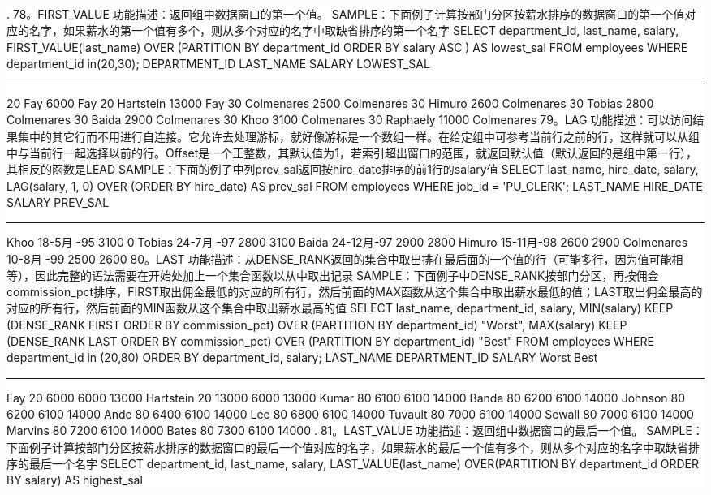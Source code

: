 . 
78。FIRST_VALUE 
功能描述：返回组中数据窗口的第一个值。 
SAMPLE：下面例子计算按部门分区按薪水排序的数据窗口的第一个值对应的名字，如果薪水的第一个值有多个，则从多个对应的名字中取缺省排序的第一个名字 
SELECT department_id, last_name, salary, FIRST_VALUE(last_name) 
OVER (PARTITION BY department_id ORDER BY salary ASC ) AS lowest_sal 
FROM employees 
WHERE department_id in(20,30); 
DEPARTMENT_ID LAST_NAME SALARY LOWEST_SAL 
------------- ------------------------- ---------- -------------- 
20 Fay 6000 Fay 
20 Hartstein 13000 Fay 
30 Colmenares 2500 Colmenares 
30 Himuro 2600 Colmenares 
30 Tobias 2800 Colmenares 
30 Baida 2900 Colmenares 
30 Khoo 3100 Colmenares 
30 Raphaely 11000 Colmenares
79。LAG 
功能描述：可以访问结果集中的其它行而不用进行自连接。它允许去处理游标，就好像游标是一个数组一样。在给定组中可参考当前行之前的行，这样就可以从组中与当前行一起选择以前的行。Offset是一个正整数，其默认值为1，若索引超出窗口的范围，就返回默认值（默认返回的是组中第一行），其相反的函数是LEAD 
SAMPLE：下面的例子中列prev_sal返回按hire_date排序的前1行的salary值 
SELECT last_name, hire_date, salary, 
LAG(salary, 1, 0) OVER (ORDER BY hire_date) AS prev_sal 
FROM employees 
WHERE job_id = 'PU_CLERK'; 
LAST_NAME HIRE_DATE SALARY PREV_SAL 
------------------------- ---------- ---------- ---------- 
Khoo 18-5月 -95 3100 0 
Tobias 24-7月 -97 2800 3100 
Baida 24-12月-97 2900 2800 
Himuro 15-11月-98 2600 2900 
Colmenares 10-8月 -99 2500 2600
80。LAST 
功能描述：从DENSE_RANK返回的集合中取出排在最后面的一个值的行（可能多行，因为值可能相等），因此完整的语法需要在开始处加上一个集合函数以从中取出记录 
SAMPLE：下面例子中DENSE_RANK按部门分区，再按佣金commission_pct排序，FIRST取出佣金最低的对应的所有行，然后前面的MAX函数从这个集合中取出薪水最低的值；LAST取出佣金最高的对应的所有行，然后前面的MIN函数从这个集合中取出薪水最高的值 
SELECT last_name, department_id, salary, 
MIN(salary) KEEP (DENSE_RANK FIRST ORDER BY commission_pct) 
OVER (PARTITION BY department_id) "Worst", 
MAX(salary) KEEP (DENSE_RANK LAST ORDER BY commission_pct) 
OVER (PARTITION BY department_id) "Best" 
FROM employees 
WHERE department_id in (20,80) 
ORDER BY department_id, salary; 
LAST_NAME DEPARTMENT_ID SALARY Worst Best 
------------------------- ------------- ---------- ---------- ---------- 
Fay 20 6000 6000 13000 
Hartstein 20 13000 6000 13000 
Kumar 80 6100 6100 14000 
Banda 80 6200 6100 14000 
Johnson 80 6200 6100 14000 
Ande 80 6400 6100 14000 
Lee 80 6800 6100 14000 
Tuvault 80 7000 6100 14000 
Sewall 80 7000 6100 14000 
Marvins 80 7200 6100 14000 
Bates 80 7300 6100 14000 
. 
81。LAST_VALUE 
功能描述：返回组中数据窗口的最后一个值。 
SAMPLE：下面例子计算按部门分区按薪水排序的数据窗口的最后一个值对应的名字，如果薪水的最后一个值有多个，则从多个对应的名字中取缺省排序的最后一个名字 
SELECT department_id, last_name, salary, LAST_VALUE(last_name) 
OVER(PARTITION BY department_id ORDER BY salary) AS highest_sal 